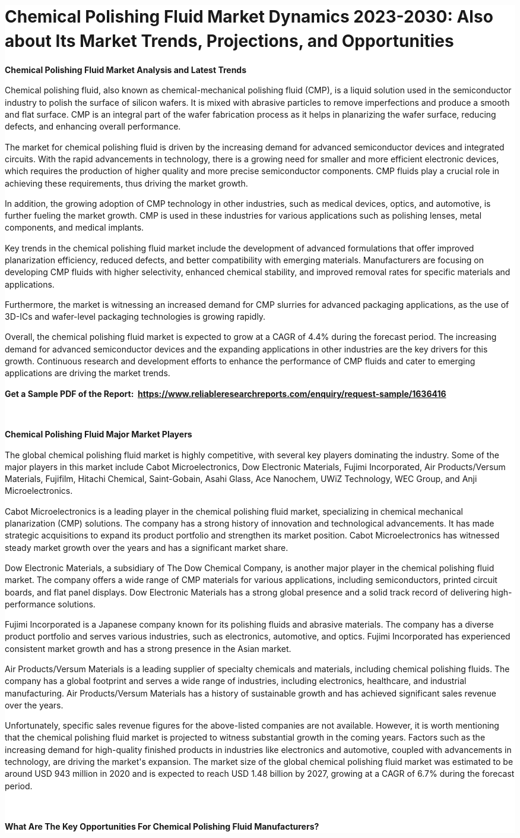 <p><h1>Chemical Polishing Fluid Market Dynamics 2023-2030: Also about Its Market Trends, Projections, and Opportunities</h1></p><p><strong>Chemical Polishing Fluid Market Analysis and Latest Trends</strong></p>
<p><p>Chemical polishing fluid, also known as chemical-mechanical polishing fluid (CMP), is a liquid solution used in the semiconductor industry to polish the surface of silicon wafers. It is mixed with abrasive particles to remove imperfections and produce a smooth and flat surface. CMP is an integral part of the wafer fabrication process as it helps in planarizing the wafer surface, reducing defects, and enhancing overall performance.</p><p>The market for chemical polishing fluid is driven by the increasing demand for advanced semiconductor devices and integrated circuits. With the rapid advancements in technology, there is a growing need for smaller and more efficient electronic devices, which requires the production of higher quality and more precise semiconductor components. CMP fluids play a crucial role in achieving these requirements, thus driving the market growth.</p><p>In addition, the growing adoption of CMP technology in other industries, such as medical devices, optics, and automotive, is further fueling the market growth. CMP is used in these industries for various applications such as polishing lenses, metal components, and medical implants.</p><p>Key trends in the chemical polishing fluid market include the development of advanced formulations that offer improved planarization efficiency, reduced defects, and better compatibility with emerging materials. Manufacturers are focusing on developing CMP fluids with higher selectivity, enhanced chemical stability, and improved removal rates for specific materials and applications.</p><p>Furthermore, the market is witnessing an increased demand for CMP slurries for advanced packaging applications, as the use of 3D-ICs and wafer-level packaging technologies is growing rapidly.</p><p>Overall, the chemical polishing fluid market is expected to grow at a CAGR of 4.4% during the forecast period. The increasing demand for advanced semiconductor devices and the expanding applications in other industries are the key drivers for this growth. Continuous research and development efforts to enhance the performance of CMP fluids and cater to emerging applications are driving the market trends.</p></p>
<p><strong>Get a Sample PDF of the Report:&nbsp; <a href="https://www.reliableresearchreports.com/enquiry/request-sample/1636416">https://www.reliableresearchreports.com/enquiry/request-sample/1636416</a></strong></p>
<p>&nbsp;</p>
<p><strong>Chemical Polishing Fluid Major Market Players</strong></p>
<p><p>The global chemical polishing fluid market is highly competitive, with several key players dominating the industry. Some of the major players in this market include Cabot Microelectronics, Dow Electronic Materials, Fujimi Incorporated, Air Products/Versum Materials, Fujifilm, Hitachi Chemical, Saint-Gobain, Asahi Glass, Ace Nanochem, UWiZ Technology, WEC Group, and Anji Microelectronics.</p><p>Cabot Microelectronics is a leading player in the chemical polishing fluid market, specializing in chemical mechanical planarization (CMP) solutions. The company has a strong history of innovation and technological advancements. It has made strategic acquisitions to expand its product portfolio and strengthen its market position. Cabot Microelectronics has witnessed steady market growth over the years and has a significant market share.</p><p>Dow Electronic Materials, a subsidiary of The Dow Chemical Company, is another major player in the chemical polishing fluid market. The company offers a wide range of CMP materials for various applications, including semiconductors, printed circuit boards, and flat panel displays. Dow Electronic Materials has a strong global presence and a solid track record of delivering high-performance solutions.</p><p>Fujimi Incorporated is a Japanese company known for its polishing fluids and abrasive materials. The company has a diverse product portfolio and serves various industries, such as electronics, automotive, and optics. Fujimi Incorporated has experienced consistent market growth and has a strong presence in the Asian market.</p><p>Air Products/Versum Materials is a leading supplier of specialty chemicals and materials, including chemical polishing fluids. The company has a global footprint and serves a wide range of industries, including electronics, healthcare, and industrial manufacturing. Air Products/Versum Materials has a history of sustainable growth and has achieved significant sales revenue over the years.</p><p>Unfortunately, specific sales revenue figures for the above-listed companies are not available. However, it is worth mentioning that the chemical polishing fluid market is projected to witness substantial growth in the coming years. Factors such as the increasing demand for high-quality finished products in industries like electronics and automotive, coupled with advancements in technology, are driving the market's expansion. The market size of the global chemical polishing fluid market was estimated to be around USD 943 million in 2020 and is expected to reach USD 1.48 billion by 2027, growing at a CAGR of 6.7% during the forecast period.</p></p>
<p>&nbsp;</p>
<p><strong>What Are The Key Opportunities For Chemical Polishing Fluid Manufacturers?</strong></p>